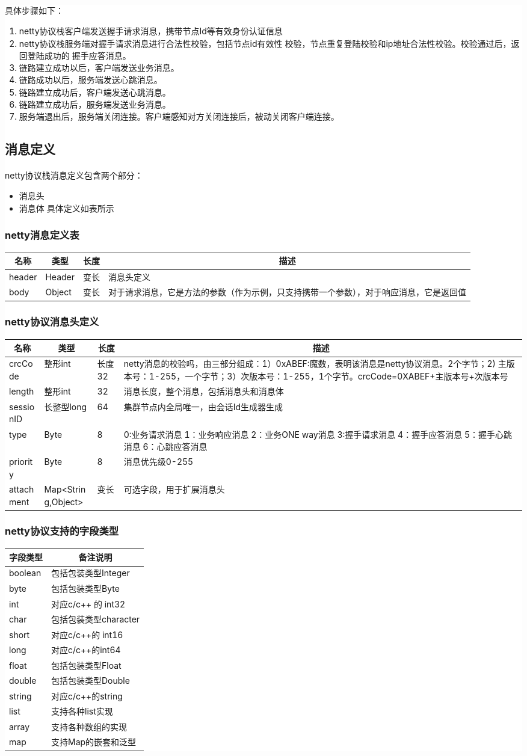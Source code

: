具体步骤如下：
1. netty协议栈客户端发送握手请求消息，携带节点Id等有效身份认证信息
2. netty协议栈服务端对握手请求消息进行合法性校验，包括节点id有效性
校验，节点重复登陆校验和ip地址合法性校验。校验通过后，返回登陆成功的
握手应答消息。
3. 链路建立成功以后，客户端发送业务消息。
4. 链路成功以后，服务端发送心跳消息。
5. 链路建立成功后，客户端发送心跳消息。
6. 链路建立成功后，服务端发送业务消息。
7. 服务端退出后，服务端关闭连接。客户端感知对方关闭连接后，被动关闭客户端连接。

## 消息定义
netty协议栈消息定义包含两个部分：
- 消息头
- 消息体
具体定义如表所示
### netty消息定义表
| 名称|类型|长度|描述|
| ------- | --------- | --------- | -----------|
| header | Header | 变长 | 消息头定义 |
| body | Object | 变长 | 对于请求消息，它是方法的参数（作为示例，只支持携带一个参数），对于响应消息，它是返回值 |

### netty协议消息头定义
| 名称|类型|长度|描述|
| ------- | --------- | --------- | -----------|
| crcCode | 整形int | 长度32 | netty消息的校验吗，由三部分组成：1）0xABEF:魔数，表明该消息是netty协议消息。2个字节；2) 主版本号：1-255，一个字节；3）次版本号：1-255，1个字节。crcCode=0XABEF+主版本号+次版本号|
| length | 整形int | 32 | 消息长度，整个消息，包括消息头和消息体 |
| sessionID | 长整型long | 64 | 集群节点内全局唯一，由会话Id生成器生成 |
| type | Byte | 8 | 0:业务请求消息 1：业务响应消息 2：业务ONE way消息 3:握手请求消息 4：握手应答消息 5：握手心跳消息 6：心跳应答消息|
| priority | Byte | 8 | 消息优先级0-255 |
| attachment | Map<String,Object> | 变长 | 可选字段，用于扩展消息头 |

### netty协议支持的字段类型

| 字段类型 | 备注说明 |
| ------- | --------- |
| boolean | 包括包装类型Integer |
| byte | 包括包装类型Byte |
| int | 对应c/c++ 的 int32 |
| char | 包括包装类型character |
| short | 对应c/c++的 int16 |
| long | 对应c/c++的int64 |
| float | 包括包装类型Float |
| double | 包括包装类型Double |
| string | 对应c/c++的string |
| list | 支持各种list实现 |
| array | 支持各种数组的实现|
| map | 支持Map的嵌套和泛型|